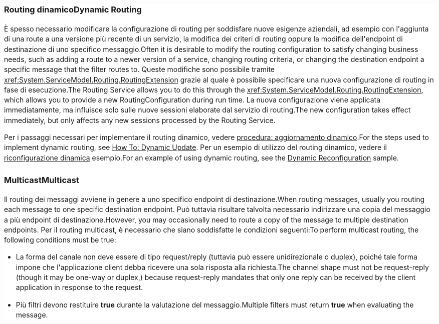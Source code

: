 ### <a name="dynamic-routing"></a><span data-ttu-id="68e1e-140">Routing dinamico</span><span class="sxs-lookup"><span data-stu-id="68e1e-140">Dynamic Routing</span></span>  
 <span data-ttu-id="68e1e-141">È spesso necessario modificare la configurazione di routing per soddisfare nuove esigenze aziendali, ad esempio con l'aggiunta di una route a una versione più recente di un servizio, la modifica dei criteri di routing oppure la modifica dell'endpoint di destinazione di uno specifico messaggio.</span><span class="sxs-lookup"><span data-stu-id="68e1e-141">Often it is desirable to modify the routing configuration to satisfy changing business needs, such as adding a route to a newer version of a service, changing routing criteria, or changing the destination endpoint a specific message that the filter routes to.</span></span> <span data-ttu-id="68e1e-142">Queste modifiche sono possibile tramite <xref:System.ServiceModel.Routing.RoutingExtension> grazie al quale è possibile specificare una nuova configurazione di routing in fase di esecuzione.</span><span class="sxs-lookup"><span data-stu-id="68e1e-142">The Routing Service allows you to do this through the <xref:System.ServiceModel.Routing.RoutingExtension>, which allows you to provide a new RoutingConfiguration during run time.</span></span> <span data-ttu-id="68e1e-143">La nuova configurazione viene applicata immediatamente, ma influisce solo sulle nuove sessioni elaborate dal servizio di routing.</span><span class="sxs-lookup"><span data-stu-id="68e1e-143">The new configuration takes effect immediately, but only affects any new sessions processed by the Routing Service.</span></span>  
  
 <span data-ttu-id="68e1e-144">Per i passaggi necessari per implementare il routing dinamico, vedere [procedura: aggiornamento dinamico](../../../../docs/framework/wcf/feature-details/how-to-dynamic-update.md).</span><span class="sxs-lookup"><span data-stu-id="68e1e-144">For the steps used to implement dynamic routing, see [How To: Dynamic Update](../../../../docs/framework/wcf/feature-details/how-to-dynamic-update.md).</span></span> <span data-ttu-id="68e1e-145">Per un esempio di utilizzo del routing dinamico, vedere il [riconfigurazione dinamica](../../../../docs/framework/wcf/samples/dynamic-reconfiguration.md) esempio.</span><span class="sxs-lookup"><span data-stu-id="68e1e-145">For an example of using dynamic routing, see the [Dynamic Reconfiguration](../../../../docs/framework/wcf/samples/dynamic-reconfiguration.md) sample.</span></span>  
  
### <a name="multicast"></a><span data-ttu-id="68e1e-146">Multicast</span><span class="sxs-lookup"><span data-stu-id="68e1e-146">Multicast</span></span>  
 <span data-ttu-id="68e1e-147">Il routing dei messaggi avviene in genere a uno specifico endpoint di destinazione.</span><span class="sxs-lookup"><span data-stu-id="68e1e-147">When routing messages, usually you routing each message to one specific destination endpoint.</span></span>  <span data-ttu-id="68e1e-148">Può tuttavia risultare talvolta necessario indirizzare una copia del messaggio a più endpoint di destinazione.</span><span class="sxs-lookup"><span data-stu-id="68e1e-148">However, you may occasionally need to route a copy of the message to multiple destination endpoints.</span></span> <span data-ttu-id="68e1e-149">Per il routing multicast, è necessario che siano soddisfatte le condizioni seguenti:</span><span class="sxs-lookup"><span data-stu-id="68e1e-149">To perform multicast routing, the following conditions must be true:</span></span>  
  
-   <span data-ttu-id="68e1e-150">La forma del canale non deve essere di tipo request/reply (tuttavia può essere unidirezionale o duplex), poiché tale forma impone che l'applicazione client debba ricevere una sola risposta alla richiesta.</span><span class="sxs-lookup"><span data-stu-id="68e1e-150">The channel shape must not be request-reply (though it may be one-way or duplex,) because request-reply mandates that only one reply can be received by the client application in response to the request.</span></span>  
  
-   <span data-ttu-id="68e1e-151">Più filtri devono restituire **true** durante la valutazione del messaggio.</span><span class="sxs-lookup"><span data-stu-id="68e1e-151">Multiple filters must return **true** when evaluating the message.</span></span>  
  